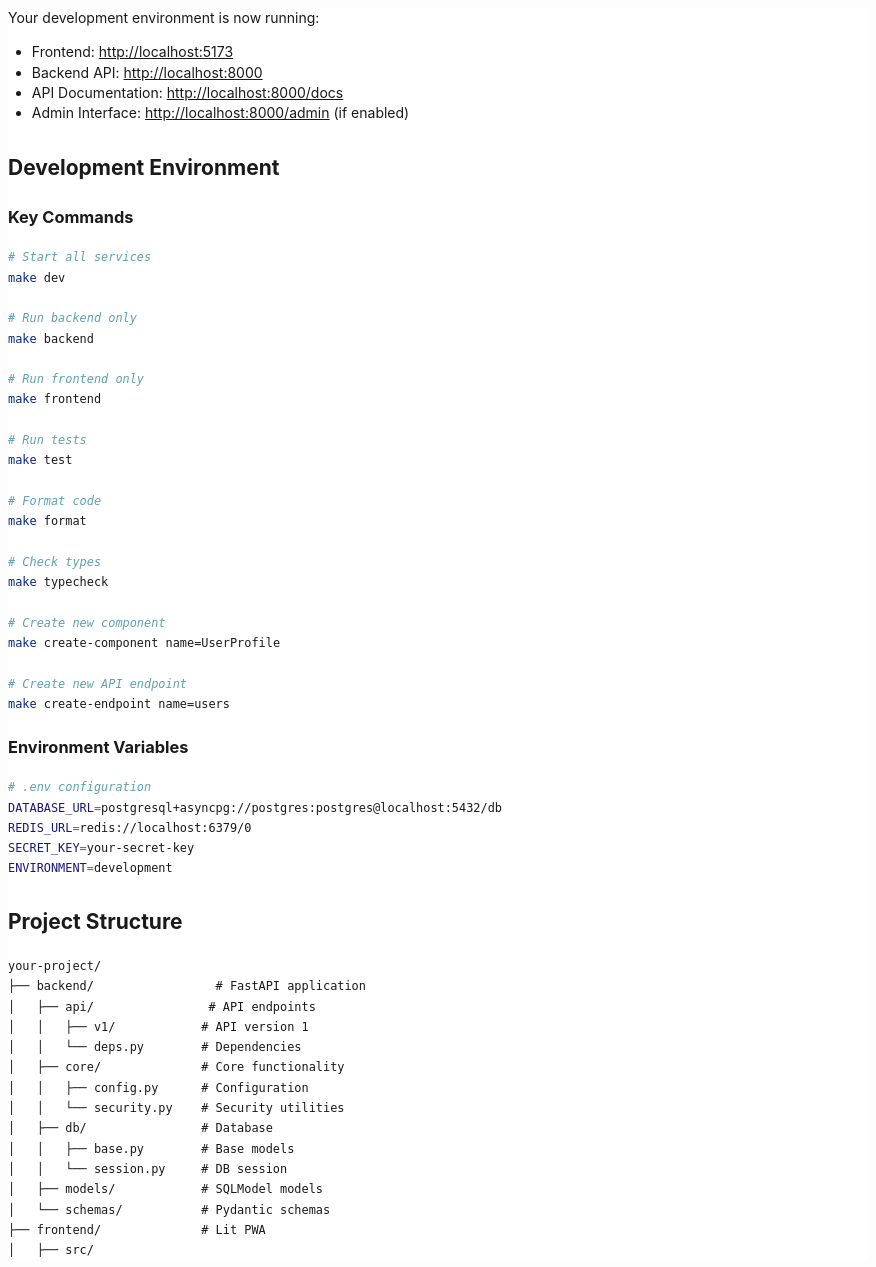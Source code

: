 Your development environment is now running:

- Frontend: <http://localhost:5173>
- Backend API: <http://localhost:8000>
- API Documentation: <http://localhost:8000/docs>
- Admin Interface: <http://localhost:8000/admin> (if enabled)

## Development Environment

### Key Commands

```bash
# Start all services
make dev

# Run backend only
make backend

# Run frontend only
make frontend

# Run tests
make test

# Format code
make format

# Check types
make typecheck

# Create new component
make create-component name=UserProfile

# Create new API endpoint
make create-endpoint name=users
```

### Environment Variables

```bash
# .env configuration
DATABASE_URL=postgresql+asyncpg://postgres:postgres@localhost:5432/db
REDIS_URL=redis://localhost:6379/0
SECRET_KEY=your-secret-key
ENVIRONMENT=development
```

## Project Structure

```
your-project/
├── backend/                 # FastAPI application
│   ├── api/                # API endpoints
│   │   ├── v1/            # API version 1
│   │   └── deps.py        # Dependencies
│   ├── core/              # Core functionality
│   │   ├── config.py      # Configuration
│   │   └── security.py    # Security utilities
│   ├── db/                # Database
│   │   ├── base.py        # Base models
│   │   └── session.py     # DB session
│   ├── models/            # SQLModel models
│   └── schemas/           # Pydantic schemas
├── frontend/              # Lit PWA
│   ├── src/
```